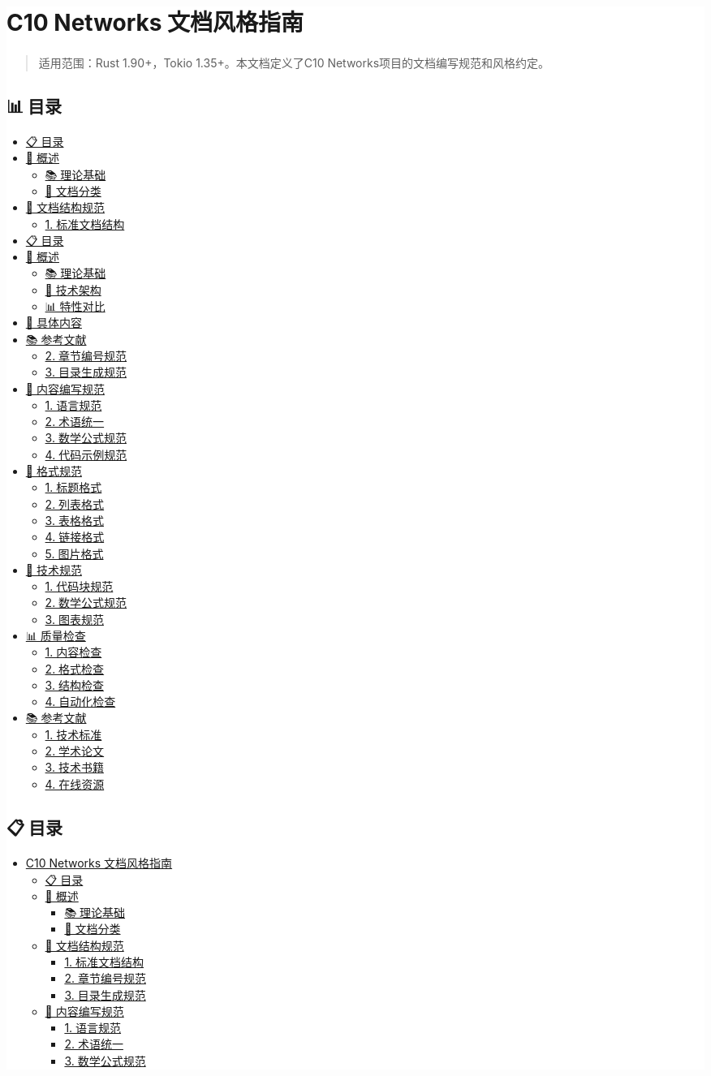 ﻿# C10 Networks 文档风格指南

> 适用范围：Rust 1.90+，Tokio 1.35+。本文档定义了C10 Networks项目的文档编写规范和风格约定。


## 📊 目录

- [📋 目录](#目录)
- [🎯 概述](#概述)
  - [📚 理论基础](#理论基础)
  - [🔬 文档分类](#文档分类)
- [🔬 文档结构规范](#文档结构规范)
  - [1. 标准文档结构](#1-标准文档结构)
- [📋 目录](#目录)
- [🎯 概述](#概述)
  - [📚 理论基础](#理论基础)
  - [🔬 技术架构](#技术架构)
  - [📊 特性对比](#特性对比)
- [🔬 具体内容](#具体内容)
- [📚 参考文献](#参考文献)
  - [2. 章节编号规范](#2-章节编号规范)
  - [3. 目录生成规范](#3-目录生成规范)
- [📝 内容编写规范](#内容编写规范)
  - [1. 语言规范](#1-语言规范)
  - [2. 术语统一](#2-术语统一)
  - [3. 数学公式规范](#3-数学公式规范)
  - [4. 代码示例规范](#4-代码示例规范)
- [🎨 格式规范](#格式规范)
  - [1. 标题格式](#1-标题格式)
  - [2. 列表格式](#2-列表格式)
  - [3. 表格格式](#3-表格格式)
  - [4. 链接格式](#4-链接格式)
  - [5. 图片格式](#5-图片格式)
- [🔧 技术规范](#技术规范)
  - [1. 代码块规范](#1-代码块规范)
  - [2. 数学公式规范](#2-数学公式规范)
  - [3. 图表规范](#3-图表规范)
- [📊 质量检查](#质量检查)
  - [1. 内容检查](#1-内容检查)
  - [2. 格式检查](#2-格式检查)
  - [3. 结构检查](#3-结构检查)
  - [4. 自动化检查](#4-自动化检查)
- [📚 参考文献](#参考文献)
  - [1. 技术标准](#1-技术标准)
  - [2. 学术论文](#2-学术论文)
  - [3. 技术书籍](#3-技术书籍)
  - [4. 在线资源](#4-在线资源)


## 📋 目录

- [C10 Networks 文档风格指南](#c10-networks-文档风格指南)
  - [📋 目录](#-目录)
  - [🎯 概述](#-概述)
    - [📚 理论基础](#-理论基础)
    - [🔬 文档分类](#-文档分类)
  - [🔬 文档结构规范](#-文档结构规范)
    - [1. 标准文档结构](#1-标准文档结构)
    - [2. 章节编号规范](#2-章节编号规范)
    - [3. 目录生成规范](#3-目录生成规范)
  - [📝 内容编写规范](#-内容编写规范)
    - [1. 语言规范](#1-语言规范)
    - [2. 术语统一](#2-术语统一)
    - [3. 数学公式规范](#3-数学公式规范)